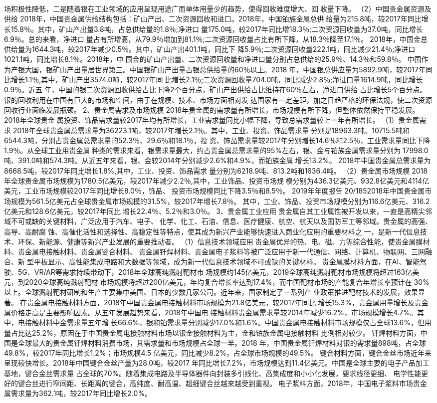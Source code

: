 场积极性降低，二是随着银在工业领域的应用呈现用途广而单体用量少的趋势，使得回收难度增大、回
收量下降。
（2）中国贵金属资源及供给
2018年，中国贵金属供给结构包括：矿山产出、二次资源回收和进口。2018年，中国铂族金属总供
给量为215.8吨，较2017年同比增长15.8％。其中，矿山产出量3.8吨，占总供给量的1.8％;净进口
量175.0吨，较2017年同比增18.3％;二次资源回收量为37.0吨，同比增长6.9％。总的来看，净进口
量占有所增高，从79.9％增加到81.1％;二次资源回收量占比有所下降，从18.3％降至17.1％。
2018年，中国金总供给量为1644.3吨，较2017年减少0.5％。其中，矿山产出401.1吨，同比下
降5.9％;二次资源回收量222.1吨，同比减少21.4％;净进口1021.1吨，同比増长8.1％。2018年，中
国金的矿山产出量、二次资源回收量和净进口量分别占总供给的25.9％、14.3％和59.8％。
中国作为产银大国，银矿山产出量居世界第三。中国银矿山产出量占银总供给量的60％以上。2018
年，中国银总供应量为5892.9吨，较2017年同比增长1.1％,其中，矿山产出3574.0吨，较2017年同
比増长2.1％;二次资源回收量704.0吨，同比减少2.8％;净进口量1614.9吨，同比增长0.9％。近五
年，中国的银二次资源回收供给占比下降2个百分点，矿山产出供给占比维持在60％左右，净进口供给
占比增长5个百分点。银的回收利用在中国有巨大的市场和空间，由于在规模、技术、市场方面相对发
达国家有一定差距，加之日趋严格的环保法规，使二次资源回收行业面临发展瓶颈。
2、贵金属需求及市场规模
2018年贵金属的需求量有所增长，市场规模有所下降，但整体依然保持平稳发展。2018年全球贵金
属投资、饰品需求量较2017年均有所增长，工业需求量同比小幅下降，导致总需求量较上一年有所增长。
（1）贵金属需求
2018年全球贵金属总需求量为36223.1吨，较2017年増长2.1％。其中，工业、投资、饰品需求量
分别是18963.3吨、10715.5吨和6544.3吨，分别占贵金属总需求量的52.3％、29.6％和18.1％，投
资、饰品需求量较2017年分别増长14.6％和2.5％，工业需求量同比下降1.9％。从全球工业用贵金属
种类的需求来看，银需求量最大，约占贵金属总需求量的95%左右，银、金与铂族金属需求量分别为
17998.0吨、391.0吨和574.3吨。从近五年来看，银、金较2014年分别减少2.6%和4.9%，而铂族金属
增长13.2%。
2018年中国贵金属总需求量为8668.5吨，较2017年同比增长1.8%,其中，工业、投资、饰品需求
量分别为6218.9吨、813.2吨和1636.4吨。
（2）贵金属市场规模
2018年全球贵金属市场规模为1780.5亿美元，较2017年减少2.2％,其中，工业饰品、投资市场规
模分别为436.3亿美元、932.8亿美元和4114亿美元，工业市场规模较2017年同比增长8.0％，饰品、
投资市场规模同比下降3.5％和8.5％。
2019年年度报告
20/1852018年中国贵金属市场规模为561.5亿美元占全球贵金属市场规模的31.5%，较2017年增长7.8％。
其中，工业、饰品、投资市场规模分别为116.6亿美元、316.2亿美元和128.6亿美元，较2017年同比
增长22.4％、5.2％和3.0％。
3、贵金属工业应用
贵金属自其工业属性被开发以来，一直是高精尖邻域不可或缺的关键材料，广泛应用于汽车、电子、
化学、化工、石油、信息、医疗健康、航空、航天以及国防军工等邻域。贵金属的高强、高导、高耐腐
蚀、高催化活性和选择性、高稳定性等特点，使其成为新兴产业能够快速进入商业化应用的重要材料之
一，是新一代信息技术、环保、新能源、健康等新兴产业发展的重要推动者。
（1）信息技术领域应用
贵金属优异的热、电、磁、力等综合性能，使贵金属膜材料、贵金属电接触材料、贵金属键合材料、
贵金属钎焊材料、贵金属电子浆料等被广泛应用于新一代通信、网络、计算机、物联网、三网融合、新
型平板显示、高性能集成电路和大数据等领域，成为新一代信息技术领域不可或缺的关键材料。
贵金属膜材料方面，在AI、智能驾驶、5G、VR/AR等需求持续带动下，2018年全球高纯溅射靶材市
场规模约145亿美元，2019全球高纯溅射靶材市场规模将超过163亿美元，到2020全球高纯溅射靶材
市场规模将超过200亿美元，年均复合增长率达到17.4%，而中国靶材市场的产能复合年增长率预计在
30%以上。全球溅射靶材研制和生产主要集中美国、日本的少数几家公司。近年来，国家制定了一系列产
业政策推进靶材技术的发展，效果显著。
在贵金属电接触材料方面，2018年中国贵金属电接触材料市场规模为21.8亿美元，较2017年同比
增长15.3%，贵金属用量增长及贵金属价格走高是主要影响因素。从五年发展趋势来看，2018年中国电
接触材料贵金属需求量较2014年减少16.2%，市场规模增长4.7%。其中，电接触材料中金需求量五年增
长66.6%，银和铂需求量分别减少17.0%和1.6%。中国贵金属电接触材料市场规模仅占全球13.6%，但用
量占比达25.2%，原因在于中国贵金属电接触材料市场以银金接触材料为主，金和铂族金属电接触材料
比例相对较少。
钎焊材料方面，中国是全球最大的贵金属钎焊材料消费市场，其需求量和市场规模占全球一半。2018
年，中国贵金属钎焊材料对银的需求量898吨，占全球49.8%，较2017年同比增长1.2%；市场规模4.5
亿美元，同比减少8.2%，占全球市场规模的49.5%。
键合材料方面，键合金丝市场近年来呈现较快增长。2018年中国键合金丝产量为28.0吨，较2017
年同比增长7.2%，市场规模达到11.4亿美元。中国是全球主要的电子产品加工基地，键合金丝需求量
占全球的70%。随着集成电路及半导体器件向封装多引线化、高集成度和小小化发展，要求线径更细、
电学性能更好的键合丝进行窄间距、长距离的键合，高纯度、耐高温、超细键合丝越来越受到重视。
电子浆料方面，2018年，中国电子浆料市场贵金属需求量为362.1吨，较2017年同比增长2.0%。